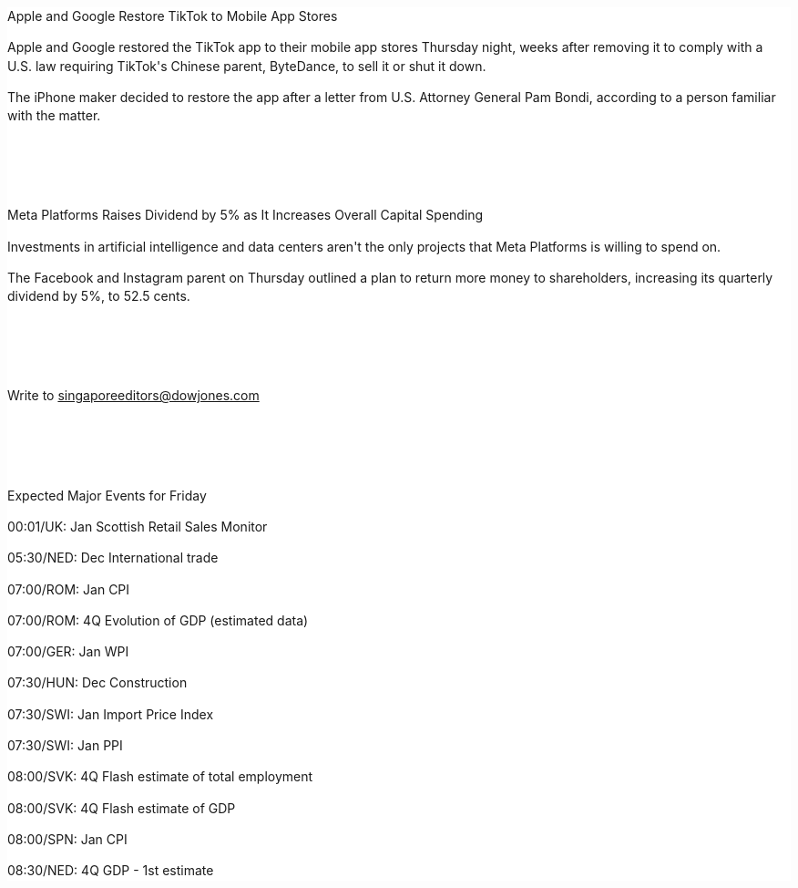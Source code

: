 Apple and Google Restore TikTok to Mobile App Stores

Apple and Google restored the TikTok app to their mobile app stores Thursday night, weeks after removing it to comply with a U.S. law requiring TikTok's Chinese parent, ByteDance, to sell it or shut it down.

The iPhone maker decided to restore the app after a letter from U.S. Attorney General Pam Bondi, according to a person familiar with the matter.

```
   
 
 
```

Meta Platforms Raises Dividend by 5% as It Increases Overall Capital Spending

Investments in artificial intelligence and data centers aren't the only projects that Meta Platforms is willing to spend on.

The Facebook and Instagram parent on Thursday outlined a plan to return more money to shareholders, increasing its quarterly dividend by 5%, to 52.5 cents.

```
   
 
 
```

Write to singaporeeditors@dowjones.com

```
   
 
 
```

Expected Major Events for Friday

00:01/UK: Jan Scottish Retail Sales Monitor

05:30/NED: Dec International trade

07:00/ROM: Jan CPI

07:00/ROM: 4Q Evolution of GDP (estimated data)

07:00/GER: Jan WPI

07:30/HUN: Dec Construction

07:30/SWI: Jan Import Price Index

07:30/SWI: Jan PPI

08:00/SVK: 4Q Flash estimate of total employment

08:00/SVK: 4Q Flash estimate of GDP

08:00/SPN: Jan CPI

08:30/NED: 4Q GDP - 1st estimate
